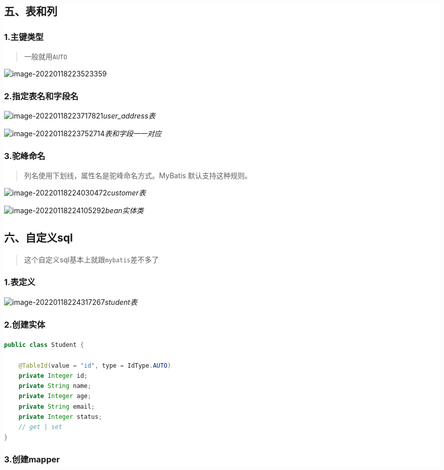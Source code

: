 

## 五、表和列

### 1.主键类型

> 一般就用`AUTO`

![image-20220118223523359](https://cdn.jsdelivr.net/gh/QianChenJun/cloudimage@main/img/202204241814925.png)

### 2.指定表名和字段名

![image-20220118223717821](https://cdn.jsdelivr.net/gh/QianChenJun/cloudimage@main/img/202204241814624.png)_user_address表_

![image-20220118223752714](https://cdn.jsdelivr.net/gh/QianChenJun/cloudimage@main/img/202204241814709.png)_表和字段一一对应_



### 3.驼峰命名

> 列名使用下划线，属性名是驼峰命名方式。MyBatis 默认支持这种规则。

![image-20220118224030472](https://cdn.jsdelivr.net/gh/QianChenJun/cloudimage@main/img/202204241814977.png)_customer表_

![image-20220118224105292](https://cdn.jsdelivr.net/gh/QianChenJun/cloudimage@main/img/202204241814287.png)_bean实体类_



## 六、自定义sql

> 这个自定义sql基本上就跟`mybatis`差不多了

### 1.表定义

![image-20220118224317267](https://cdn.jsdelivr.net/gh/QianChenJun/cloudimage@main/img/202204241814247.png)_student表_

### 2.创建实体

```java
public class Student {

    @TableId(value = "id", type = IdType.AUTO)
    private Integer id;
    private String name;
    private Integer age;
    private String email;
    private Integer status;
	// get | set
}
```

### 3.创建mapper
